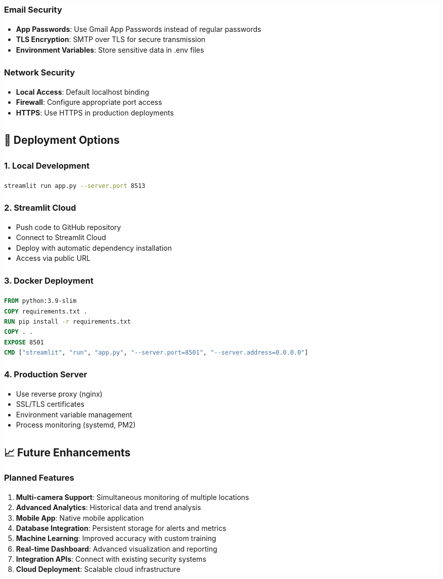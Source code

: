 ### Email Security
- **App Passwords**: Use Gmail App Passwords instead of regular passwords
- **TLS Encryption**: SMTP over TLS for secure transmission
- **Environment Variables**: Store sensitive data in .env files

### Network Security
- **Local Access**: Default localhost binding
- **Firewall**: Configure appropriate port access
- **HTTPS**: Use HTTPS in production deployments

## 🚀 Deployment Options

### 1. Local Development
```bash
streamlit run app.py --server.port 8513
```

### 2. Streamlit Cloud
- Push code to GitHub repository
- Connect to Streamlit Cloud
- Deploy with automatic dependency installation
- Access via public URL

### 3. Docker Deployment
```dockerfile
FROM python:3.9-slim
COPY requirements.txt .
RUN pip install -r requirements.txt
COPY . .
EXPOSE 8501
CMD ["streamlit", "run", "app.py", "--server.port=8501", "--server.address=0.0.0.0"]
```

### 4. Production Server
- Use reverse proxy (nginx)
- SSL/TLS certificates
- Environment variable management
- Process monitoring (systemd, PM2)

## 📈 Future Enhancements

### Planned Features
1. **Multi-camera Support**: Simultaneous monitoring of multiple locations
2. **Advanced Analytics**: Historical data and trend analysis
3. **Mobile App**: Native mobile application
4. **Database Integration**: Persistent storage for alerts and metrics
5. **Machine Learning**: Improved accuracy with custom training
6. **Real-time Dashboard**: Advanced visualization and reporting
7. **Integration APIs**: Connect with existing security systems
8. **Cloud Deployment**: Scalable cloud infrastructure
